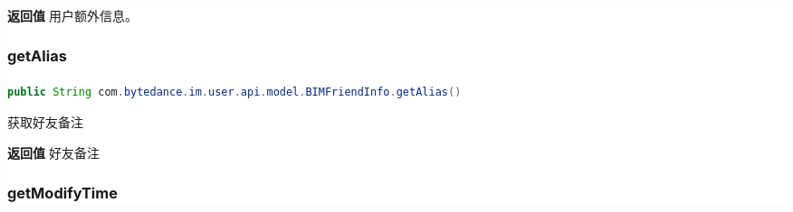 **返回值**
用户额外信息。


<span id="BIMFriendInfo-getalias"></span>
### getAlias
```java
public String com.bytedance.im.user.api.model.BIMFriendInfo.getAlias()
```
获取好友备注

**返回值**
好友备注


<span id="BIMFriendInfo-getmodifytime"></span>
### getModifyTime
